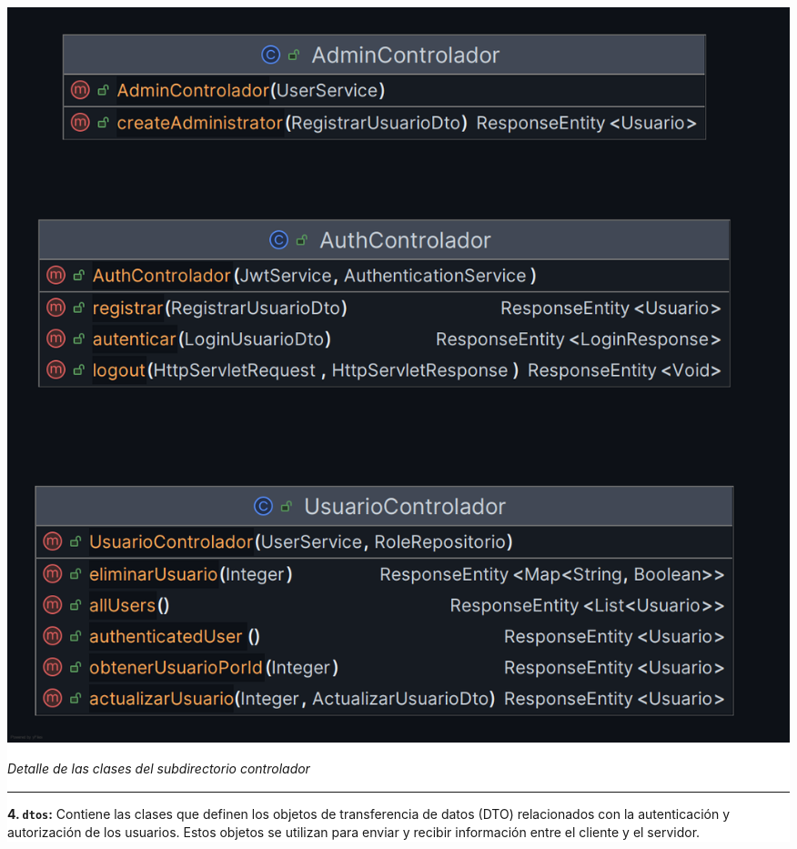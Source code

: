 ![Detalle de las clases del subdirectorio controlador](../backend/src/main/resources/images/controlador-clases.png)

*Detalle de las clases del subdirectorio controlador*

___

**4. `dtos`:** Contiene las clases que definen los objetos de transferencia de datos (DTO) relacionados con la
autenticación
y autorización de los usuarios. Estos objetos se utilizan para enviar y recibir información entre el cliente y el
servidor.
